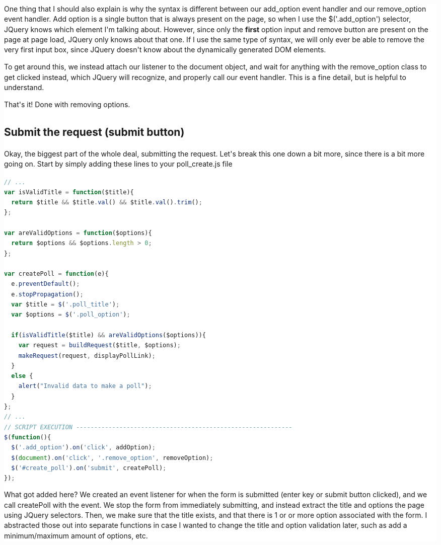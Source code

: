 One thing that I should also explain is why the syntax is different between our add_option event handler and our remove_option event handler.  Add option is a single button that is always present on the page, so when I use the $('.add_option') selector, JQuery knows which element I'm talking about.  However, since only the **first** option input and remove button are present on the page at page load, JQuery only knows about that one.  If I use the same type of syntax, we will only ever be able to remove the very first input box, since JQuery doesn't know about the dynamically generated DOM elements.  

To get around this, we instead attach our listener to the document object, and wait for anything with the remove_option class to get clicked instead, which JQuery will recognize, and properly call our event handler.  This is a fine detail, but is helpful to understand.

That's it! Done with removing options.

## Submit the request (submit button)
Okay, the biggest part of the whole deal, submitting the request.  Let's break this one down a bit more, since there is a bit more going on.  Start by simply adding these lines to your poll_create.js file

```javascript poll_create.js
// ...
var isValidTitle = function($title){
  return $title && $title.val() && $title.val().trim();
};

var areValidOptions = function($options){
  return $options && $options.length > 0;
};

var createPoll = function(e){
  e.preventDefault();
  e.stopPropagation();
  var $title = $('.poll_title');
  var $options = $('.poll_option');

  if(isValidTitle($title) && areValidOptions($options)){
    var request = buildRequest($title, $options);
    makeRequest(request, displayPollLink);
  }
  else {
    alert("Invalid data to make a poll");
  }
};
// ...
// SCRIPT EXECUTION ------------------------------------------------------------
$(function(){
  $('.add_option').on('click', addOption);
  $(document).on('click', '.remove_option', removeOption);
  $('#create_poll').on('submit', createPoll);
});
```
What got added here?  We created an event listener for when the form is submitted (enter key or submit button clicked), and we call createPoll with the event.  We stop the form from immediately submitting, and instead extract the title and options the page using JQuery selectors.  Then, we make sure that the title exists, and that there is 1 or or more option associated with the form.  I abstracted those out into separate functions in case I wanted to change the title and option validation later, such as add a minimum/maximum amount of options, etc.
